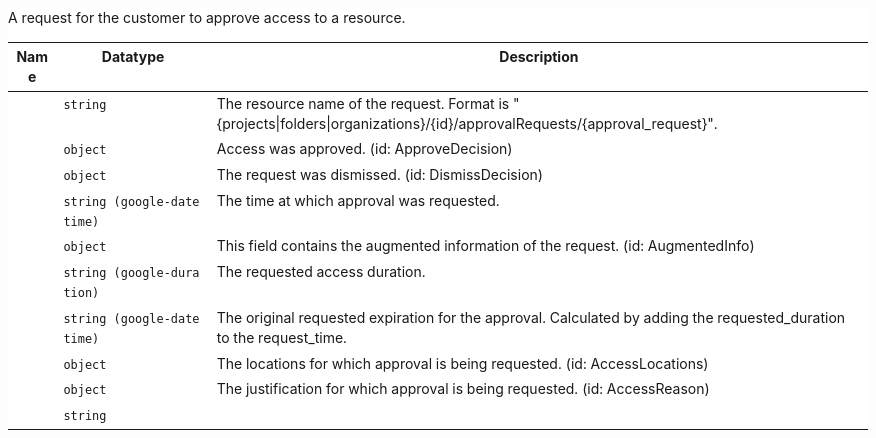 A request for the customer to approve access to a resource.

<table>
<thead>
    <tr>
    <th>Name</th>
    <th>Datatype</th>
    <th>Description</th>
    </tr>
</thead>
<tbody>
<tr>
    <td><CopyableCode code="name" /></td>
    <td><code>string</code></td>
    <td>The resource name of the request. Format is "&#123;projects|folders|organizations&#125;/&#123;id&#125;/approvalRequests/&#123;approval_request&#125;".</td>
</tr>
<tr>
    <td><CopyableCode code="approve" /></td>
    <td><code>object</code></td>
    <td>Access was approved. (id: ApproveDecision)</td>
</tr>
<tr>
    <td><CopyableCode code="dismiss" /></td>
    <td><code>object</code></td>
    <td>The request was dismissed. (id: DismissDecision)</td>
</tr>
<tr>
    <td><CopyableCode code="requestTime" /></td>
    <td><code>string (google-datetime)</code></td>
    <td>The time at which approval was requested.</td>
</tr>
<tr>
    <td><CopyableCode code="requestedAugmentedInfo" /></td>
    <td><code>object</code></td>
    <td>This field contains the augmented information of the request. (id: AugmentedInfo)</td>
</tr>
<tr>
    <td><CopyableCode code="requestedDuration" /></td>
    <td><code>string (google-duration)</code></td>
    <td>The requested access duration.</td>
</tr>
<tr>
    <td><CopyableCode code="requestedExpiration" /></td>
    <td><code>string (google-datetime)</code></td>
    <td>The original requested expiration for the approval. Calculated by adding the requested_duration to the request_time.</td>
</tr>
<tr>
    <td><CopyableCode code="requestedLocations" /></td>
    <td><code>object</code></td>
    <td>The locations for which approval is being requested. (id: AccessLocations)</td>
</tr>
<tr>
    <td><CopyableCode code="requestedReason" /></td>
    <td><code>object</code></td>
    <td>The justification for which approval is being requested. (id: AccessReason)</td>
</tr>
<tr>
    <td><CopyableCode code="requestedResourceName" /></td>
    <td><code>string</code></td>